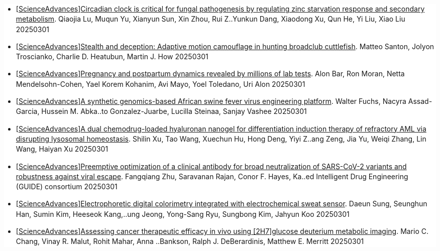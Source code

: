   - \[[ScienceAdvances](https://www.science.org/loi/sciadv?af=R)\][Circadian clock is critical for fungal pathogenesis by regulating zinc starvation response and secondary metabolism](https://www.science.org/doi/abs/10.1126/sciadv.ads1341?af=R). Qiaojia Lu, Muqun Yu, Xianyun Sun, Xin Zhou, Rui Z..Yunkun Dang, Xiaodong Xu, Qun He, Yi Liu, Xiao Liu 	20250301

  - \[[ScienceAdvances](https://www.science.org/loi/sciadv?af=R)\][Stealth and deception: Adaptive motion camouflage in hunting broadclub cuttlefish](https://www.science.org/doi/abs/10.1126/sciadv.adr3686?af=R). Matteo Santon, Jolyon Troscianko, Charlie D. Heatubun, Martin J. How 	20250301

  - \[[ScienceAdvances](https://www.science.org/loi/sciadv?af=R)\][Pregnancy and postpartum dynamics revealed by millions of lab tests](https://www.science.org/doi/abs/10.1126/sciadv.adr7922?af=R). Alon Bar, Ron Moran, Netta Mendelsohn-Cohen, Yael Korem Kohanim, Avi Mayo, Yoel Toledano, Uri Alon 	20250301

  - \[[ScienceAdvances](https://www.science.org/loi/sciadv?af=R)\][A synthetic genomics-based African swine fever virus engineering platform](https://www.science.org/doi/abs/10.1126/sciadv.adu7670?af=R). Walter Fuchs, Nacyra Assad-Garcia, Hussein M. Abka..to Gonzalez-Juarbe, Lucilla Steinaa, Sanjay Vashee 	20250301

  - \[[ScienceAdvances](https://www.science.org/loi/sciadv?af=R)\][A dual chemodrug-loaded hyaluronan nanogel for differentiation induction therapy of refractory AML via disrupting lysosomal homeostasis](https://www.science.org/doi/abs/10.1126/sciadv.ado3923?af=R). Shilin Xu, Tao Wang, Xuechun Hu, Hong Deng, Yiyi Z..ang Zeng, Jia Yu, Weiqi Zhang, Lin Wang, Haiyan Xu 	20250301

  - \[[ScienceAdvances](https://www.science.org/loi/sciadv?af=R)\][Preemptive optimization of a clinical antibody for broad neutralization of SARS-CoV-2 variants and robustness against viral escape](https://www.science.org/doi/abs/10.1126/sciadv.adu0718?af=R). Fangqiang Zhu, Saravanan Rajan, Conor F. Hayes, Ka..ed Intelligent Drug Engineering (GUIDE) consortium 	20250301

  - \[[ScienceAdvances](https://www.science.org/loi/sciadv?af=R)\][Electrophoretic digital colorimetry integrated with electrochemical sweat sensor](https://www.science.org/doi/abs/10.1126/sciadv.adu2142?af=R). Daeun Sung, Seunghun Han, Sumin Kim, Heeseok Kang,..ung Jeong, Yong-Sang Ryu, Sungbong Kim, Jahyun Koo 	20250301

  - \[[ScienceAdvances](https://www.science.org/loi/sciadv?af=R)\][Assessing cancer therapeutic efficacy in vivo using [2H7]glucose deuterium metabolic imaging](https://www.science.org/doi/abs/10.1126/sciadv.adr0568?af=R). Mario C. Chang, Vinay R. Malut, Rohit Mahar, Anna ..Bankson, Ralph J. DeBerardinis, Matthew E. Merritt 	20250301

